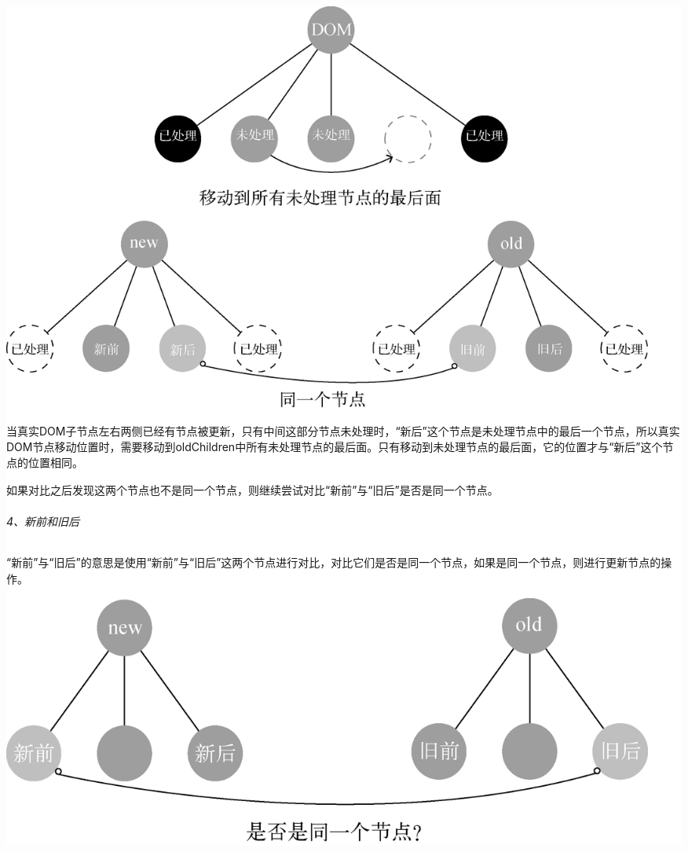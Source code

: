 <img src="/img/vue24.jpeg" style="max-width:95%" />

当真实DOM子节点左右两侧已经有节点被更新，只有中间这部分节点未处理时，“新后”这个节点是未处理节点中的最后一个节点，所以真实DOM节点移动位置时，需要移动到oldChildren中所有未处理节点的最后面。只有移动到未处理节点的最后面，它的位置才与“新后”这个节点的位置相同。

如果对比之后发现这两个节点也不是同一个节点，则继续尝试对比“新前”与“旧后”是否是同一个节点。

###### 4、新前和旧后
“新前”与“旧后”的意思是使用“新前”与“旧后”这两个节点进行对比，对比它们是否是同一个节点，如果是同一个节点，则进行更新节点的操作。

<img src="/img/vue25.jpeg" style="max-width:95%" />
